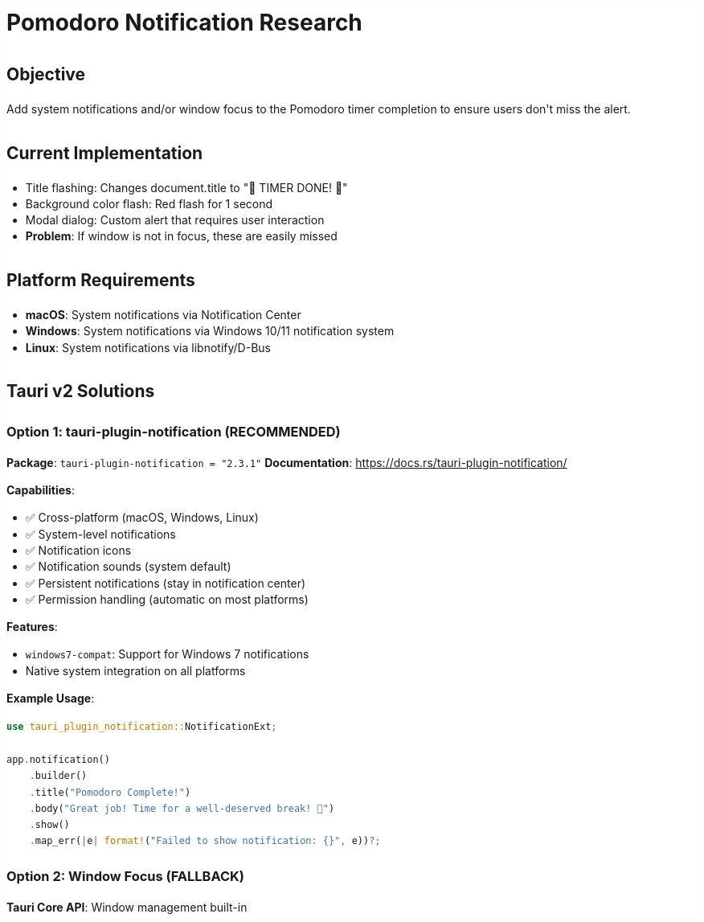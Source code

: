# Pomodoro Notification Research

## Objective
Add system notifications and/or window focus to the Pomodoro timer completion to ensure users don't miss the alert.

## Current Implementation
- Title flashing: Changes document.title to "🍅 TIMER DONE! 🍅"
- Background color flash: Red flash for 1 second
- Modal dialog: Custom alert that requires user interaction
- **Problem**: If window is not in focus, these are easily missed

## Platform Requirements
- **macOS**: System notifications via Notification Center
- **Windows**: System notifications via Windows 10/11 notification system
- **Linux**: System notifications via libnotify/D-Bus

## Tauri v2 Solutions

### Option 1: tauri-plugin-notification (RECOMMENDED)
**Package**: `tauri-plugin-notification = "2.3.1"`
**Documentation**: https://docs.rs/tauri-plugin-notification/

**Capabilities**:
- ✅ Cross-platform (macOS, Windows, Linux)
- ✅ System-level notifications
- ✅ Notification icons
- ✅ Notification sounds (system default)
- ✅ Persistent notifications (stay in notification center)
- ✅ Permission handling (automatic on most platforms)

**Features**:
- `windows7-compat`: Support for Windows 7 notifications
- Native system integration on all platforms

**Example Usage**:
```rust
use tauri_plugin_notification::NotificationExt;

app.notification()
    .builder()
    .title("Pomodoro Complete!")
    .body("Great job! Time for a well-deserved break! 🎉")
    .show()
    .map_err(|e| format!("Failed to show notification: {}", e))?;
```

### Option 2: Window Focus (FALLBACK)
**Tauri Core API**: Window management built-in
